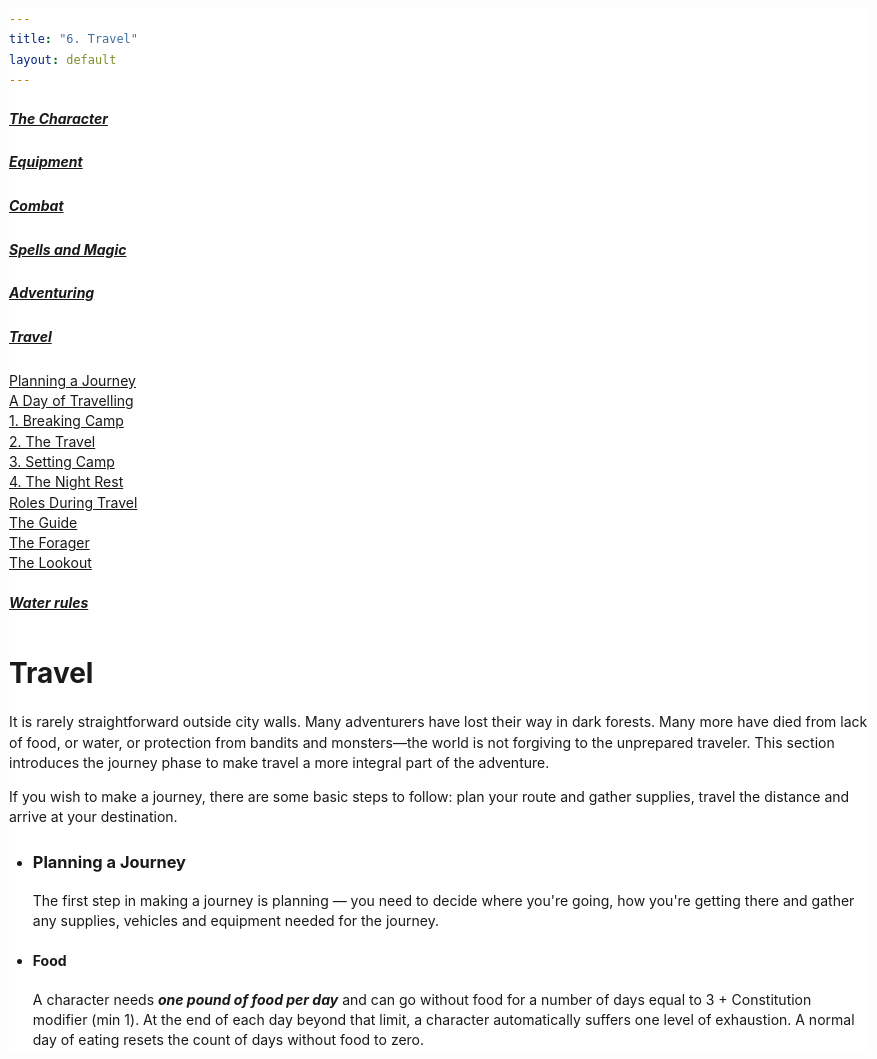 ```yaml
---
title: "6. Travel"
layout: default
---
```


<div class="toc">

##### <a href="1-rules-character">The Character</a>
##### <a href="2-rules-equipment.html">Equipment</a>
##### <a href="3-rules-combat.html">Combat</a>
##### <a href="4-rules-spells.html">Spells and Magic</a>
##### <a href="5-rules-adventuring.html">Adventuring</a>
##### <a href="#internal-travel">Travel</a>
<a href="#internal-PlanningaJourney">Planning a Journey</a><br/>
<a href="#internal-ADayofTravelling">A Day of Travelling</a><br/>
<a href="#internal-BreakingCamp">1. Breaking Camp</a><br/>
<a href="#internal-TravelPace">2. The Travel</a><br/>
<a href="#internal-SettingCamp">3. Setting Camp</a><br/>
<a href="#internal-TheNightRest">4. The Night Rest</a><br/>
<a href="#internal-RolesDuringTravel">Roles During Travel</a><br/>
<a href="#internal-RoleTheGuide">The Guide</a><br/>
<a href="#internal-RoleTheForager">The Forager</a><br/>
<a href="#internal-RoleTheLookout">The Lookout</a><br/>

##### <a href="7-rules-water.html">Water rules</a>

</div>

# <a class="internal-link" name="internal-travel">Travel</a>

It is rarely straightforward outside city walls. Many adventurers have lost their way in dark forests. Many more have died from lack of food, or water, or protection from bandits and monsters—the world is not forgiving to the unprepared traveler. This section introduces the journey phase to make travel a more integral part of the adventure.

If you wish to make a journey, there are some basic steps to follow: plan your route and gather supplies, travel the distance and arrive at your destination.

<div class="columnsthree">

- ### <a class="internal-link" name="internal-PlanningaJourney">Planning a Journey</a>
  The first step in making a journey is planning — you need to decide where you're going, how you're getting there and gather any supplies, vehicles and equipment needed for the journey.

- #### Food
  A character needs ***one pound of food per day*** and can go without food for a number of days equal to 3 + Constitution modifier (min 1). At the end of each day beyond that limit, a character automatically suffers one level of exhaustion. A normal day of eating resets the count of days without food to zero.
